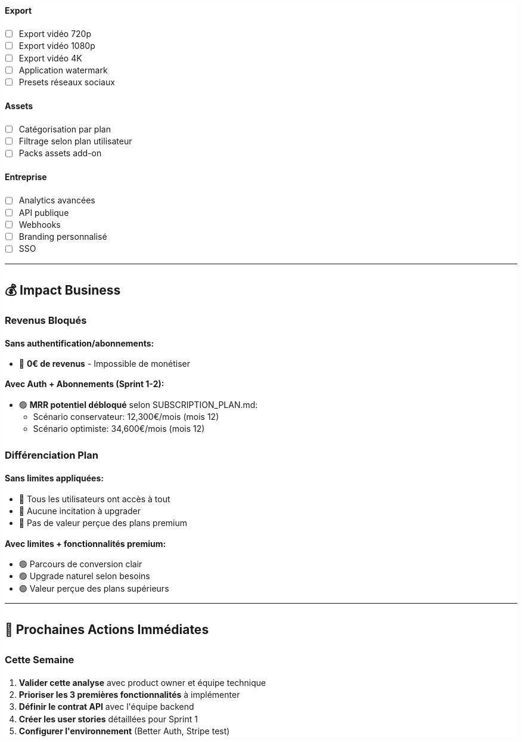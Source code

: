 #### Export
- [ ] Export vidéo 720p
- [ ] Export vidéo 1080p
- [ ] Export vidéo 4K
- [ ] Application watermark
- [ ] Presets réseaux sociaux

#### Assets
- [ ] Catégorisation par plan
- [ ] Filtrage selon plan utilisateur
- [ ] Packs assets add-on

#### Entreprise
- [ ] Analytics avancées
- [ ] API publique
- [ ] Webhooks
- [ ] Branding personnalisé
- [ ] SSO

---

## 💰 Impact Business

### Revenus Bloqués

**Sans authentification/abonnements:**
- 🔴 **0€ de revenus** - Impossible de monétiser

**Avec Auth + Abonnements (Sprint 1-2):**
- 🟢 **MRR potentiel débloqué** selon SUBSCRIPTION_PLAN.md:
  - Scénario conservateur: 12,300€/mois (mois 12)
  - Scénario optimiste: 34,600€/mois (mois 12)

### Différenciation Plan

**Sans limites appliquées:**
- 🔴 Tous les utilisateurs ont accès à tout
- 🔴 Aucune incitation à upgrader
- 🔴 Pas de valeur perçue des plans premium

**Avec limites + fonctionnalités premium:**
- 🟢 Parcours de conversion clair
- 🟢 Upgrade naturel selon besoins
- 🟢 Valeur perçue des plans supérieurs

---

## 🚀 Prochaines Actions Immédiates

### Cette Semaine
1. **Valider cette analyse** avec product owner et équipe technique
2. **Prioriser les 3 premières fonctionnalités** à implémenter
3. **Définir le contrat API** avec l'équipe backend
4. **Créer les user stories** détaillées pour Sprint 1
5. **Configurer l'environnement** (Better Auth, Stripe test)
